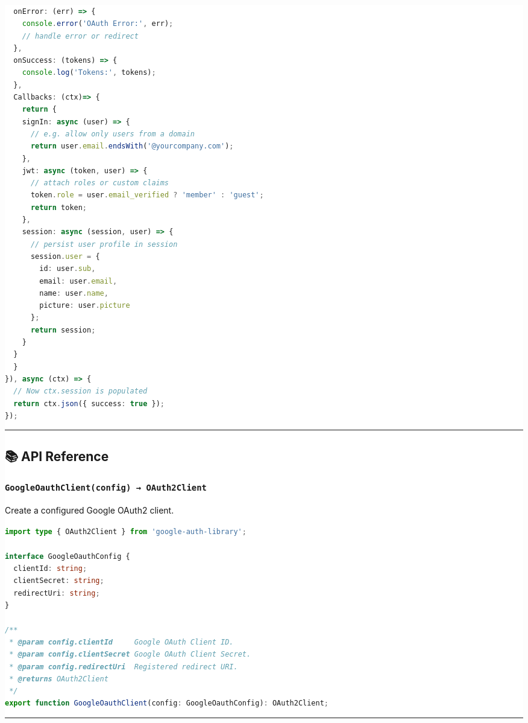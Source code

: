 ```ts
  onError: (err) => {
    console.error('OAuth Error:', err);
    // handle error or redirect
  },
  onSuccess: (tokens) => {
    console.log('Tokens:', tokens);
  },
  Callbacks: (ctx)=> {
    return {
    signIn: async (user) => {
      // e.g. allow only users from a domain
      return user.email.endsWith('@yourcompany.com');
    },
    jwt: async (token, user) => {
      // attach roles or custom claims
      token.role = user.email_verified ? 'member' : 'guest';
      return token;
    },
    session: async (session, user) => {
      // persist user profile in session
      session.user = {
        id: user.sub,
        email: user.email,
        name: user.name,
        picture: user.picture
      };
      return session;
    }
  }
  } 
}), async (ctx) => {
  // Now ctx.session is populated
  return ctx.json({ success: true });
});

```

---

## 📚 API Reference

### `GoogleOauthClient(config) → OAuth2Client`

Create a configured Google OAuth2 client.

```ts
import type { OAuth2Client } from 'google-auth-library';

interface GoogleOauthConfig {
  clientId: string;
  clientSecret: string;
  redirectUri: string;
}

/**
 * @param config.clientId     Google OAuth Client ID.
 * @param config.clientSecret Google OAuth Client Secret.
 * @param config.redirectUri  Registered redirect URI.
 * @returns OAuth2Client
 */
export function GoogleOauthClient(config: GoogleOauthConfig): OAuth2Client;
```

---